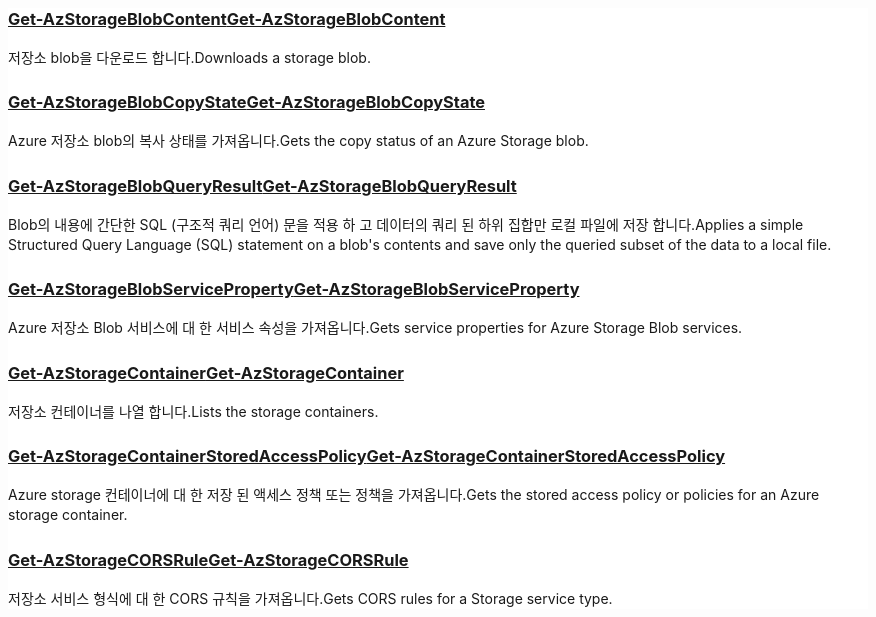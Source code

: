 ### [<span data-ttu-id="30dfd-154">Get-AzStorageBlobContent</span><span class="sxs-lookup"><span data-stu-id="30dfd-154">Get-AzStorageBlobContent</span></span>](Get-AzStorageBlobContent.md)
<span data-ttu-id="30dfd-155">저장소 blob을 다운로드 합니다.</span><span class="sxs-lookup"><span data-stu-id="30dfd-155">Downloads a storage blob.</span></span>

### [<span data-ttu-id="30dfd-156">Get-AzStorageBlobCopyState</span><span class="sxs-lookup"><span data-stu-id="30dfd-156">Get-AzStorageBlobCopyState</span></span>](Get-AzStorageBlobCopyState.md)
<span data-ttu-id="30dfd-157">Azure 저장소 blob의 복사 상태를 가져옵니다.</span><span class="sxs-lookup"><span data-stu-id="30dfd-157">Gets the copy status of an Azure Storage blob.</span></span>

### [<span data-ttu-id="30dfd-158">Get-AzStorageBlobQueryResult</span><span class="sxs-lookup"><span data-stu-id="30dfd-158">Get-AzStorageBlobQueryResult</span></span>](Get-AzStorageBlobQueryResult.md)
<span data-ttu-id="30dfd-159">Blob의 내용에 간단한 SQL (구조적 쿼리 언어) 문을 적용 하 고 데이터의 쿼리 된 하위 집합만 로컬 파일에 저장 합니다.</span><span class="sxs-lookup"><span data-stu-id="30dfd-159">Applies a simple Structured Query Language (SQL) statement on a blob's contents and save only the queried subset of the data to a local file.</span></span>

### [<span data-ttu-id="30dfd-160">Get-AzStorageBlobServiceProperty</span><span class="sxs-lookup"><span data-stu-id="30dfd-160">Get-AzStorageBlobServiceProperty</span></span>](Get-AzStorageBlobServiceProperty.md)
<span data-ttu-id="30dfd-161">Azure 저장소 Blob 서비스에 대 한 서비스 속성을 가져옵니다.</span><span class="sxs-lookup"><span data-stu-id="30dfd-161">Gets service properties for Azure Storage Blob services.</span></span>

### [<span data-ttu-id="30dfd-162">Get-AzStorageContainer</span><span class="sxs-lookup"><span data-stu-id="30dfd-162">Get-AzStorageContainer</span></span>](Get-AzStorageContainer.md)
<span data-ttu-id="30dfd-163">저장소 컨테이너를 나열 합니다.</span><span class="sxs-lookup"><span data-stu-id="30dfd-163">Lists the storage containers.</span></span>

### [<span data-ttu-id="30dfd-164">Get-AzStorageContainerStoredAccessPolicy</span><span class="sxs-lookup"><span data-stu-id="30dfd-164">Get-AzStorageContainerStoredAccessPolicy</span></span>](Get-AzStorageContainerStoredAccessPolicy.md)
<span data-ttu-id="30dfd-165">Azure storage 컨테이너에 대 한 저장 된 액세스 정책 또는 정책을 가져옵니다.</span><span class="sxs-lookup"><span data-stu-id="30dfd-165">Gets the stored access policy or policies for an Azure storage container.</span></span>

### [<span data-ttu-id="30dfd-166">Get-AzStorageCORSRule</span><span class="sxs-lookup"><span data-stu-id="30dfd-166">Get-AzStorageCORSRule</span></span>](Get-AzStorageCORSRule.md)
<span data-ttu-id="30dfd-167">저장소 서비스 형식에 대 한 CORS 규칙을 가져옵니다.</span><span class="sxs-lookup"><span data-stu-id="30dfd-167">Gets CORS rules for a Storage service type.</span></span>
